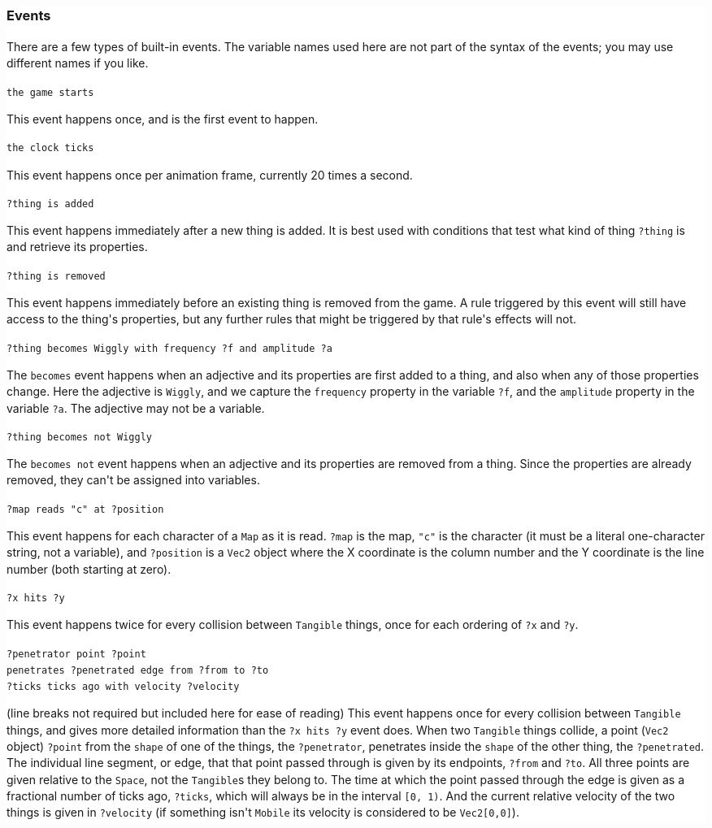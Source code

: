 ### Events

There are a few types of built-in events. The variable names used here are not part of the syntax of the events; you may use different names if you like.

    the game starts

This event happens once, and is the first event to happen.

    the clock ticks

This event happens once per animation frame, currently 20 times a second.

    ?thing is added

This event happens immediately after a new thing is added. It is best used with conditions that test what kind of thing `?thing` is and retrieve its properties.

    ?thing is removed

This event happens immediately before an existing thing is removed from the game. A rule triggered by this event will still have access to the thing's properties, but any further rules that might be triggered by that rule's effects will not.

    ?thing becomes Wiggly with frequency ?f and amplitude ?a

The `becomes` event happens when an adjective and its properties are first added to a thing, and also when any of those properties change. Here the adjective is `Wiggly`, and we capture the `frequency` property in the variable `?f`, and the `amplitude` property in the variable `?a`. The adjective may not be a variable.

    ?thing becomes not Wiggly

The `becomes not` event happens when an adjective and its properties are removed from a thing. Since the properties are already removed, they can't be assigned into variables.

    ?map reads "c" at ?position

This event happens for each character of a `Map` as it is read. `?map` is the map, `"c"` is the character (it must be a literal one-character string, not a variable), and `?position` is a `Vec2` object where the X coordinate is the column number and the Y coordinate is the line number (both starting at zero).

    ?x hits ?y

This event happens twice for every collision between `Tangible` things, once for each ordering of `?x` and `?y`.

    ?penetrator point ?point
    penetrates ?penetrated edge from ?from to ?to
    ?ticks ticks ago with velocity ?velocity

(line breaks not required but included here for ease of reading)
This event happens once for every collision between `Tangible` things, and gives more detailed information than the `?x hits ?y` event does. When two `Tangible` things collide, a point (`Vec2` object) `?point` from the `shape` of one of the things, the `?penetrator`, penetrates inside the `shape` of the other thing, the `?penetrated`. The individual line segment, or edge, that that point passed through is given by its endpoints, `?from` and `?to`. All three points are given relative to the `Space`, not the `Tangible`s they belong to. The time at which the point passed through the edge is given as a fractional number of ticks ago, `?ticks`, which will always be in the interval `[0, 1)`. And the current relative velocity of the two things is given in `?velocity` (if something isn't `Mobile` its velocity is considered to be `Vec2[0,0]`).

